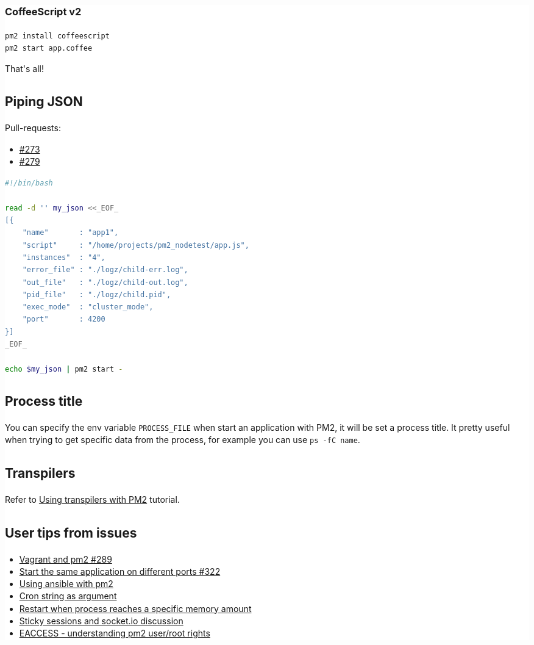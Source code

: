### CoffeeScript v2
```bash
pm2 install coffeescript
pm2 start app.coffee
```

That's all!

## Piping JSON

Pull-requests:
- [#273](https://github.com/Unitech/pm2/pull/273)
- [#279](https://github.com/Unitech/pm2/pull/279)

```bash
#!/bin/bash

read -d '' my_json <<_EOF_
[{
    "name"       : "app1",
    "script"     : "/home/projects/pm2_nodetest/app.js",
    "instances"  : "4",
    "error_file" : "./logz/child-err.log",
    "out_file"   : "./logz/child-out.log",
    "pid_file"   : "./logz/child.pid",
    "exec_mode"  : "cluster_mode",
    "port"       : 4200
}]
_EOF_

echo $my_json | pm2 start -
```

## Process title

You can specify the env variable `PROCESS_FILE` when start an application with PM2, it will be set a process title. It pretty useful when trying to get specific data from the process, for example you can use `ps -fC name`.

## Transpilers

Refer to [Using transpilers with PM2](http://pm2.keymetrics.io/docs/tutorials/using-transpilers-with-pm2) tutorial.

## User tips from issues

- [Vagrant and pm2 #289](https://github.com/Unitech/pm2/issues/289#issuecomment-42900019)
- [Start the same application on different ports #322](https://github.com/Unitech/pm2/issues/322#issuecomment-46792733)
- [Using ansible with pm2](https://github.com/Unitech/pm2/issues/88#issuecomment-49106686)
- [Cron string as argument](https://github.com/Unitech/pm2/issues/496#issuecomment-49323861)
- [Restart when process reaches a specific memory amount](https://github.com/Unitech/pm2/issues/141)
- [Sticky sessions and socket.io discussion](https://github.com/Unitech/PM2/issues/637)
- [EACCESS - understanding pm2 user/root rights](https://github.com/Unitech/PM2/issues/837)
